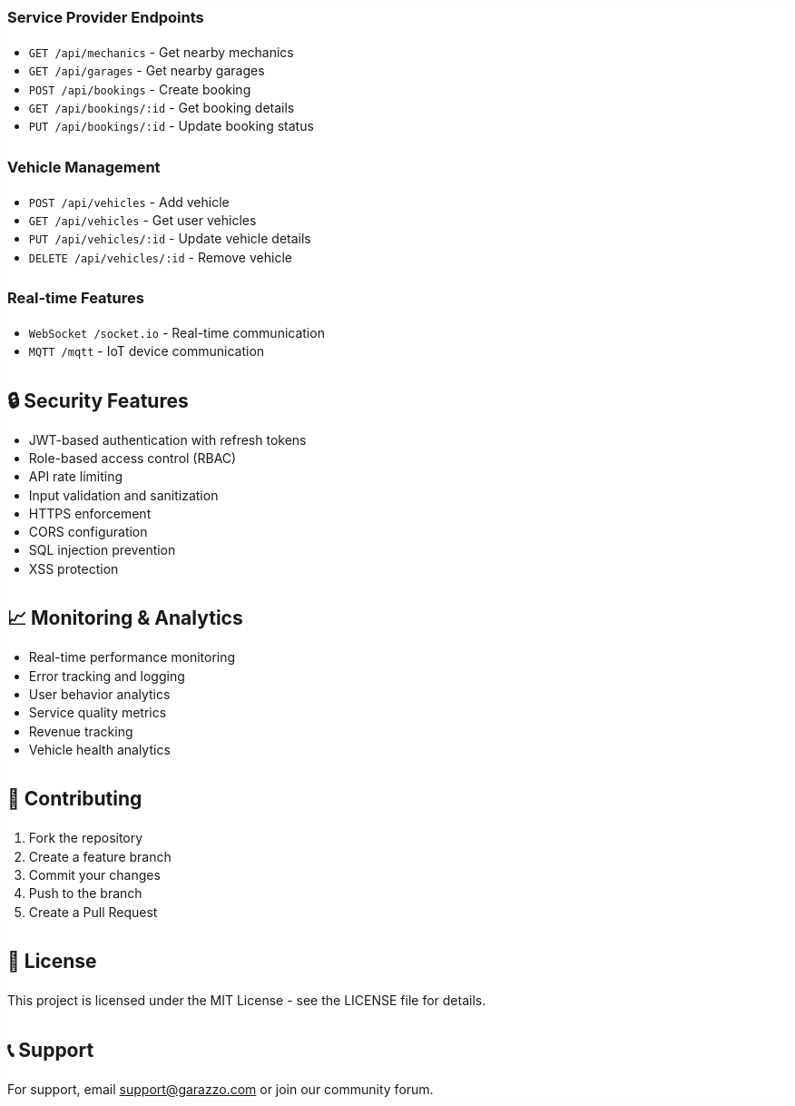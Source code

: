 ### Service Provider Endpoints
- `GET /api/mechanics` - Get nearby mechanics
- `GET /api/garages` - Get nearby garages
- `POST /api/bookings` - Create booking
- `GET /api/bookings/:id` - Get booking details
- `PUT /api/bookings/:id` - Update booking status

### Vehicle Management
- `POST /api/vehicles` - Add vehicle
- `GET /api/vehicles` - Get user vehicles
- `PUT /api/vehicles/:id` - Update vehicle details
- `DELETE /api/vehicles/:id` - Remove vehicle

### Real-time Features
- `WebSocket /socket.io` - Real-time communication
- `MQTT /mqtt` - IoT device communication

## 🔒 Security Features

- JWT-based authentication with refresh tokens
- Role-based access control (RBAC)
- API rate limiting
- Input validation and sanitization
- HTTPS enforcement
- CORS configuration
- SQL injection prevention
- XSS protection

## 📈 Monitoring & Analytics

- Real-time performance monitoring
- Error tracking and logging
- User behavior analytics
- Service quality metrics
- Revenue tracking
- Vehicle health analytics

## 🤝 Contributing

1. Fork the repository
2. Create a feature branch
3. Commit your changes
4. Push to the branch
5. Create a Pull Request

## 📄 License

This project is licensed under the MIT License - see the LICENSE file for details.

## 📞 Support

For support, email support@garazzo.com or join our community forum.

